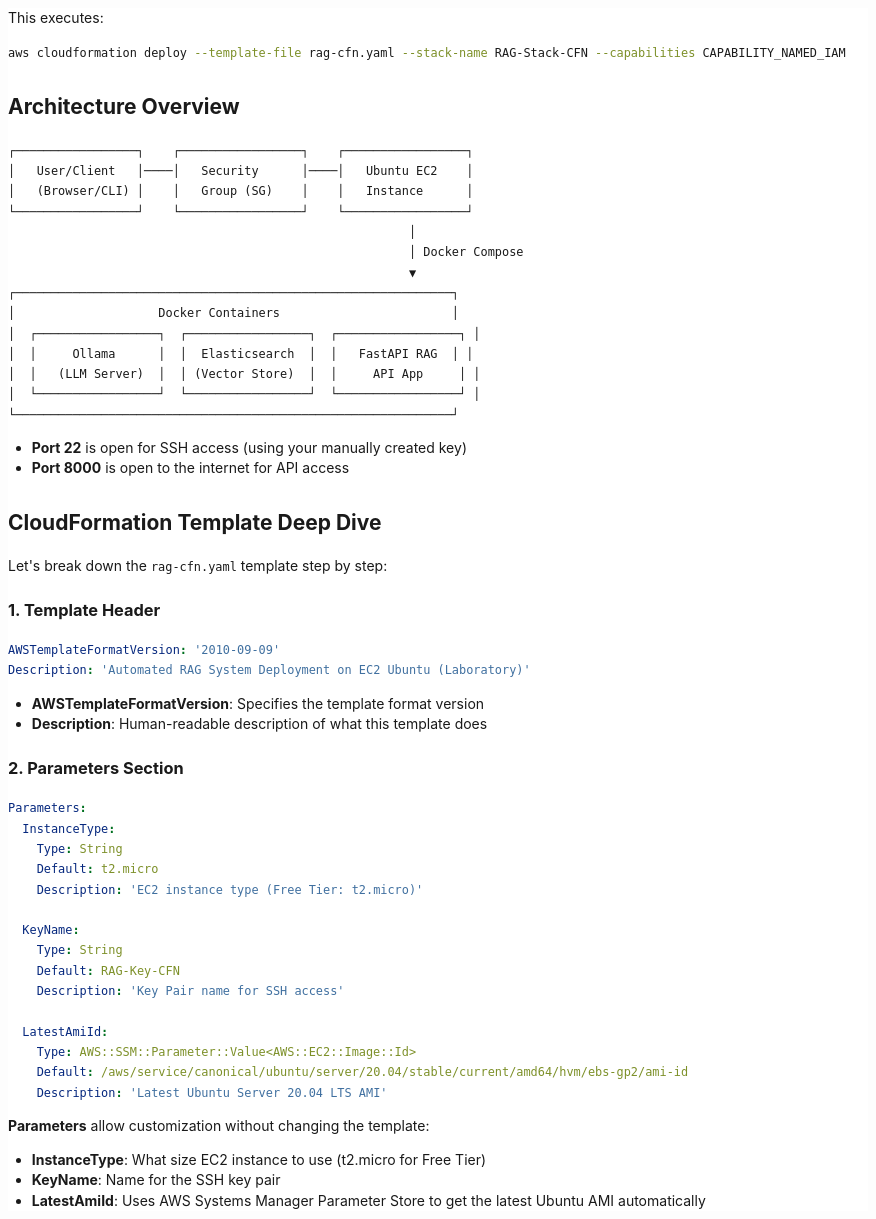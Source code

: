This executes:
```bash
aws cloudformation deploy --template-file rag-cfn.yaml --stack-name RAG-Stack-CFN --capabilities CAPABILITY_NAMED_IAM
```

## Architecture Overview

```
┌─────────────────┐    ┌─────────────────┐    ┌─────────────────┐
│   User/Client   │────│   Security      │────│   Ubuntu EC2    │
│   (Browser/CLI) │    │   Group (SG)    │    │   Instance      │
└─────────────────┘    └─────────────────┘    └─────────────────┘
                                                        │
                                                        │ Docker Compose
                                                        ▼
┌─────────────────────────────────────────────────────────────┐
│                    Docker Containers                        │
│  ┌─────────────────┐  ┌─────────────────┐  ┌─────────────────┐ │
│  │     Ollama      │  │  Elasticsearch  │  │   FastAPI RAG  │ │
│  │   (LLM Server)  │  │ (Vector Store)  │  │     API App     │ │
│  └─────────────────┘  └─────────────────┘  └─────────────────┘ │
└─────────────────────────────────────────────────────────────┘
```

- **Port 22** is open for SSH access (using your manually created key)
- **Port 8000** is open to the internet for API access

## CloudFormation Template Deep Dive

Let's break down the `rag-cfn.yaml` template step by step:

### 1. Template Header
```yaml
AWSTemplateFormatVersion: '2010-09-09'
Description: 'Automated RAG System Deployment on EC2 Ubuntu (Laboratory)'
```
- **AWSTemplateFormatVersion**: Specifies the template format version
- **Description**: Human-readable description of what this template does

### 2. Parameters Section
```yaml
Parameters:
  InstanceType:
    Type: String
    Default: t2.micro
    Description: 'EC2 instance type (Free Tier: t2.micro)'

  KeyName:
    Type: String
    Default: RAG-Key-CFN
    Description: 'Key Pair name for SSH access'

  LatestAmiId:
    Type: AWS::SSM::Parameter::Value<AWS::EC2::Image::Id>
    Default: /aws/service/canonical/ubuntu/server/20.04/stable/current/amd64/hvm/ebs-gp2/ami-id
    Description: 'Latest Ubuntu Server 20.04 LTS AMI'
```
**Parameters** allow customization without changing the template:
- **InstanceType**: What size EC2 instance to use (t2.micro for Free Tier)
- **KeyName**: Name for the SSH key pair
- **LatestAmiId**: Uses AWS Systems Manager Parameter Store to get the latest Ubuntu AMI automatically
